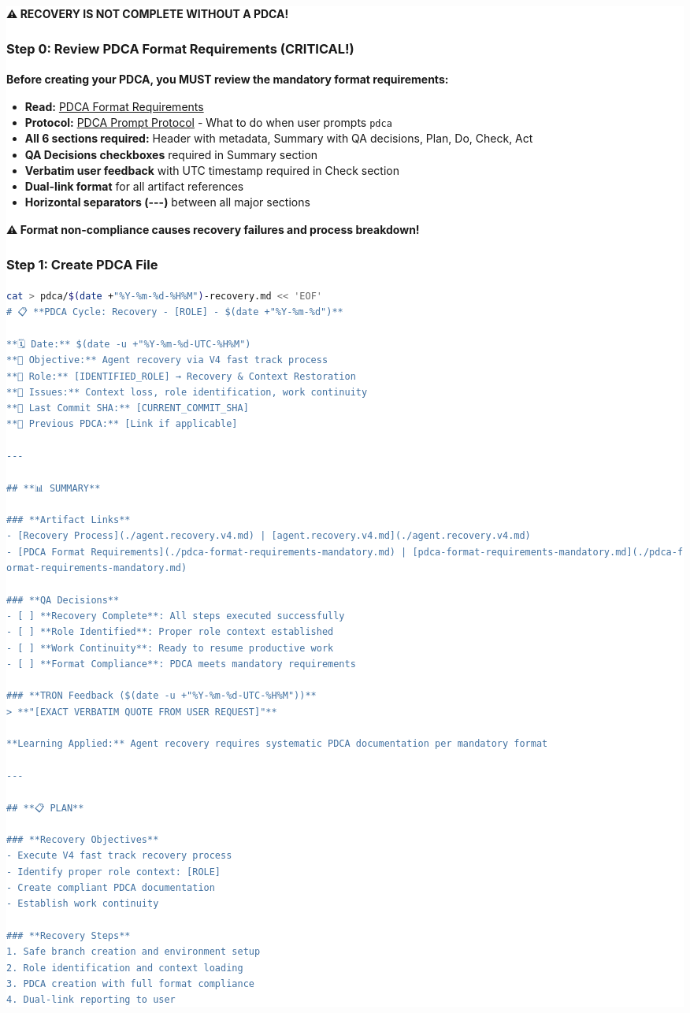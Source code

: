 **⚠️ RECOVERY IS NOT COMPLETE WITHOUT A PDCA!**

### Step 0: Review PDCA Format Requirements (CRITICAL!)
**Before creating your PDCA, you MUST review the mandatory format requirements:**
- **Read:** [PDCA Format Requirements](./pdca-format-requirements-mandatory.md)
- **Protocol:** [PDCA Prompt Protocol](./pdca-prompt-protocol.md) - What to do when user prompts `pdca`
- **All 6 sections required:** Header with metadata, Summary with QA decisions, Plan, Do, Check, Act
- **QA Decisions checkboxes** required in Summary section
- **Verbatim user feedback** with UTC timestamp required in Check section
- **Dual-link format** for all artifact references
- **Horizontal separators (---)**  between all major sections

**⚠️ Format non-compliance causes recovery failures and process breakdown!**

### Step 1: Create PDCA File
```bash
cat > pdca/$(date +"%Y-%m-%d-%H%M")-recovery.md << 'EOF'
# 📋 **PDCA Cycle: Recovery - [ROLE] - $(date +"%Y-%m-%d")**

**🗓️ Date:** $(date -u +"%Y-%m-%d-UTC-%H%M")  
**🎯 Objective:** Agent recovery via V4 fast track process  
**👤 Role:** [IDENTIFIED_ROLE] → Recovery & Context Restoration  
**🚨 Issues:** Context loss, role identification, work continuity  
**🔗 Last Commit SHA:** [CURRENT_COMMIT_SHA]  
**🔗 Previous PDCA:** [Link if applicable]

---

## **📊 SUMMARY**

### **Artifact Links**
- [Recovery Process](./agent.recovery.v4.md) | [agent.recovery.v4.md](./agent.recovery.v4.md)
- [PDCA Format Requirements](./pdca-format-requirements-mandatory.md) | [pdca-format-requirements-mandatory.md](./pdca-format-requirements-mandatory.md)

### **QA Decisions**
- [ ] **Recovery Complete**: All steps executed successfully
- [ ] **Role Identified**: Proper role context established
- [ ] **Work Continuity**: Ready to resume productive work
- [ ] **Format Compliance**: PDCA meets mandatory requirements

### **TRON Feedback ($(date -u +"%Y-%m-%d-UTC-%H%M"))**
> **"[EXACT VERBATIM QUOTE FROM USER REQUEST]"**

**Learning Applied:** Agent recovery requires systematic PDCA documentation per mandatory format

---

## **📋 PLAN**

### **Recovery Objectives**
- Execute V4 fast track recovery process
- Identify proper role context: [ROLE]
- Create compliant PDCA documentation
- Establish work continuity

### **Recovery Steps**
1. Safe branch creation and environment setup
2. Role identification and context loading  
3. PDCA creation with full format compliance
4. Dual-link reporting to user

```